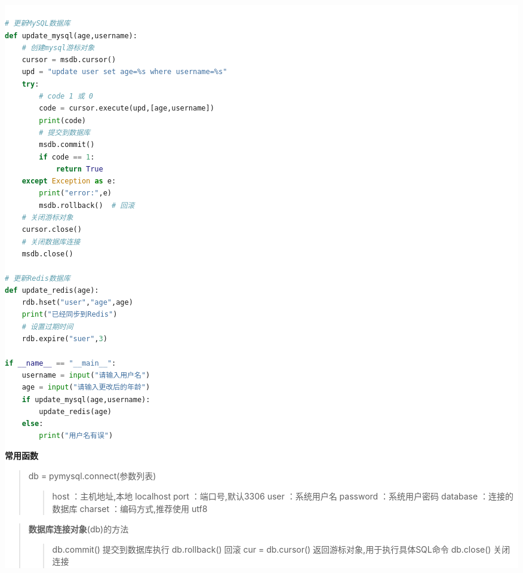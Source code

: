    ```python
   
   # 更新MySQL数据库
   def update_mysql(age,username):
       # 创建mysql游标对象
       cursor = msdb.cursor()
       upd = "update user set age=%s where username=%s"
       try:
           # code 1 或 0
           code = cursor.execute(upd,[age,username])
           print(code)
           # 提交到数据库
           msdb.commit()
           if code == 1:
               return True
       except Exception as e:
           print("error:",e)
           msdb.rollback()  # 回滚
       # 关闭游标对象
       cursor.close()
       # 关闭数据库连接
       msdb.close()
   
   # 更新Redis数据库
   def update_redis(age):
       rdb.hset("user","age",age)
       print("已经同步到Redis")
       # 设置过期时间
       rdb.expire("suer",3)
   
   if __name__ == "__main__":
       username = input("请输入用户名")
       age = input("请输入更改后的年龄")
       if update_mysql(age,username):
           update_redis(age)
       else:
           print("用户名有误")
   ```

**常用函数**


>db = pymysql.connect(参数列表)
>>host ：主机地址,本地 localhost
>>port ：端口号,默认3306
>>user ：系统用户名
>>password ：系统用户密码
>>database ：连接的数据库
>>charset ：编码方式,推荐使用 utf8

> **数据库连接对象**(db)的方法
>
> >db.commit() 提交到数据库执行
> >db.rollback() 回滚
> >cur = db.cursor() 返回游标对象,用于执行具体SQL命令
> >db.close() 关闭连接

